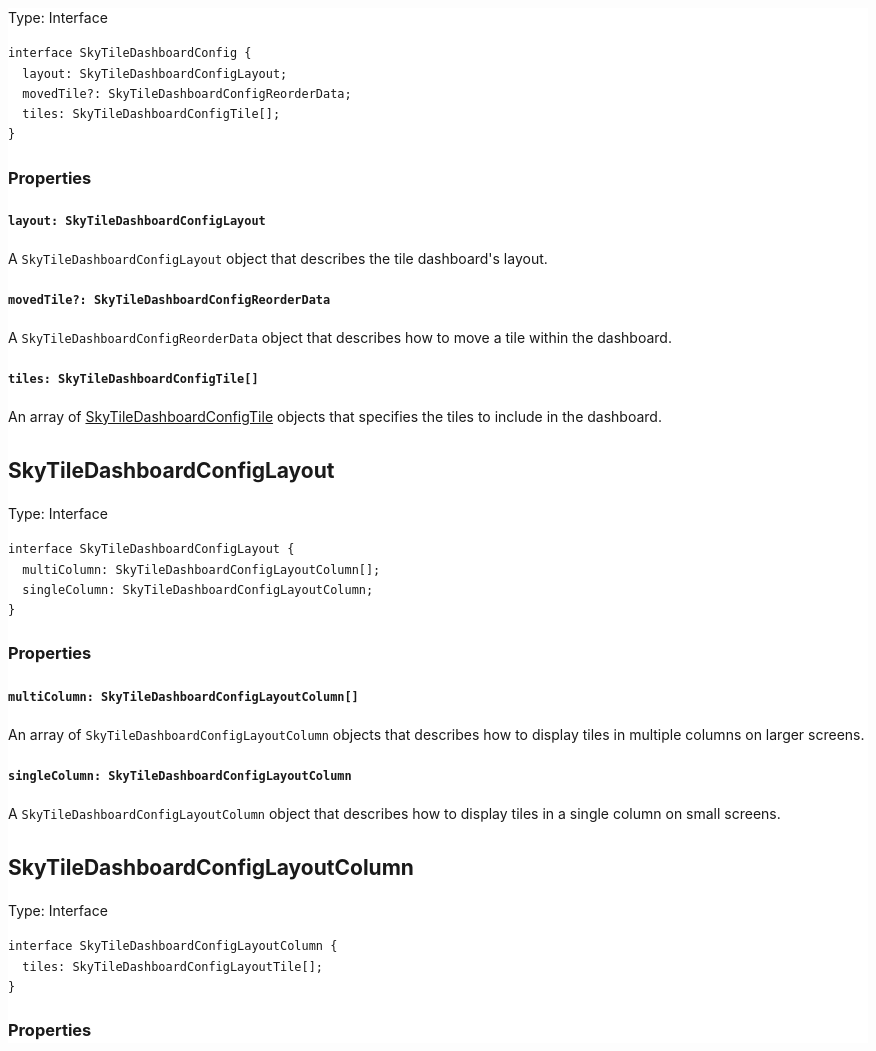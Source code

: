 Type: Interface

    interface SkyTileDashboardConfig {
      layout: SkyTileDashboardConfigLayout;
      movedTile?: SkyTileDashboardConfigReorderData;
      tiles: SkyTileDashboardConfigTile[];
    }

### Properties

#### `layout: SkyTileDashboardConfigLayout`

A `SkyTileDashboardConfigLayout` object that describes the tile dashboard's layout.

#### `movedTile?: SkyTileDashboardConfigReorderData`

A `SkyTileDashboardConfigReorderData` object that describes how to move a tile within the dashboard.

#### `tiles: SkyTileDashboardConfigTile[]`

An array of [SkyTileDashboardConfigTile](/skyux/components/tile?docs-active-tab=testing#interface_sky-tile-dashboard-config-tile.md) objects that specifies the tiles to include in the dashboard.

 SkyTileDashboardConfigLayout
-----------------------------

Type: Interface

    interface SkyTileDashboardConfigLayout {
      multiColumn: SkyTileDashboardConfigLayoutColumn[];
      singleColumn: SkyTileDashboardConfigLayoutColumn;
    }

### Properties

#### `multiColumn: SkyTileDashboardConfigLayoutColumn[]`

An array of `SkyTileDashboardConfigLayoutColumn` objects that describes how to display tiles in multiple columns on larger screens.

#### `singleColumn: SkyTileDashboardConfigLayoutColumn`

A `SkyTileDashboardConfigLayoutColumn` object that describes how to display tiles in a single column on small screens.

 SkyTileDashboardConfigLayoutColumn
-----------------------------------

Type: Interface

    interface SkyTileDashboardConfigLayoutColumn {
      tiles: SkyTileDashboardConfigLayoutTile[];
    }

### Properties
